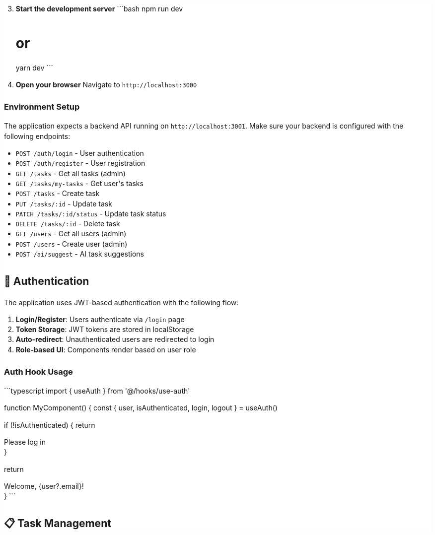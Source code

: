 3. **Start the development server**
   \`\`\`bash
   npm run dev
   # or
   yarn dev
   \`\`\`

4. **Open your browser**
   Navigate to `http://localhost:3000`

### Environment Setup

The application expects a backend API running on `http://localhost:3001`. Make sure your backend is configured with the following endpoints:

- `POST /auth/login` - User authentication
- `POST /auth/register` - User registration
- `GET /tasks` - Get all tasks (admin)
- `GET /tasks/my-tasks` - Get user's tasks
- `POST /tasks` - Create task
- `PUT /tasks/:id` - Update task
- `PATCH /tasks/:id/status` - Update task status
- `DELETE /tasks/:id` - Delete task
- `GET /users` - Get all users (admin)
- `POST /users` - Create user (admin)
- `POST /ai/suggest` - AI task suggestions

## 🔐 Authentication

The application uses JWT-based authentication with the following flow:

1. **Login/Register**: Users authenticate via `/login` page
2. **Token Storage**: JWT tokens are stored in localStorage
3. **Auto-redirect**: Unauthenticated users are redirected to login
4. **Role-based UI**: Components render based on user role

### Auth Hook Usage

\`\`\`typescript
import { useAuth } from '@/hooks/use-auth'

function MyComponent() {
  const { user, isAuthenticated, login, logout } = useAuth()
  
  if (!isAuthenticated) {
    return <div>Please log in</div>
  }
  
  return <div>Welcome, {user?.email}!</div>
}
\`\`\`

## 📋 Task Management
